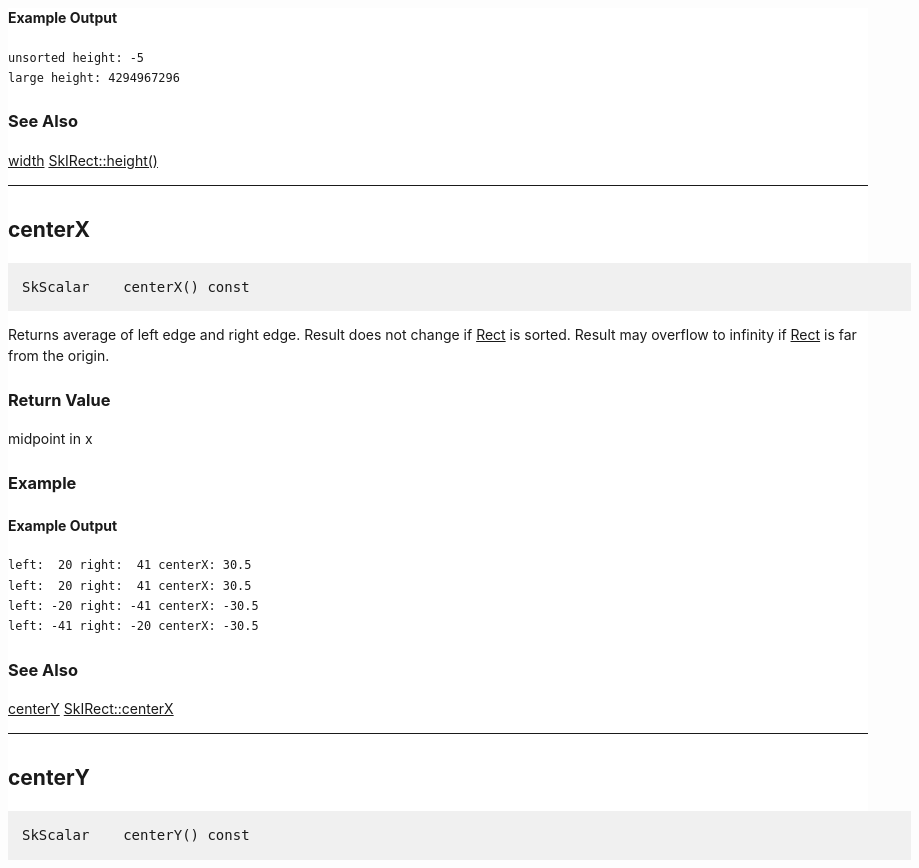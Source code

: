 #### Example Output

~~~~
unsorted height: -5
large height: 4294967296
~~~~

</fiddle-embed></div>

### See Also

<a href="#SkRect_width">width</a> <a href="#SkIRect_height">SkIRect::height()</a>

---

<a name="SkRect_centerX"></a>
## centerX

<pre style="padding: 1em 1em 1em 1em;width: 62.5em; background-color: #f0f0f0">
SkScalar    centerX() const
</pre>

Returns average of left edge and right edge. Result does not change if <a href="#Rect">Rect</a>
is sorted. Result may overflow to infinity if <a href="#Rect">Rect</a> is far from the origin.

### Return Value

midpoint in x

### Example

<div><fiddle-embed name="d8439ba8d23a424fa032fb97147fd2d2">

#### Example Output

~~~~
left:  20 right:  41 centerX: 30.5
left:  20 right:  41 centerX: 30.5
left: -20 right: -41 centerX: -30.5
left: -41 right: -20 centerX: -30.5
~~~~

</fiddle-embed></div>

### See Also

<a href="#SkRect_centerY">centerY</a> <a href="#SkIRect_centerX">SkIRect::centerX</a>

---

<a name="SkRect_centerY"></a>
## centerY

<pre style="padding: 1em 1em 1em 1em;width: 62.5em; background-color: #f0f0f0">
SkScalar    centerY() const
</pre>
